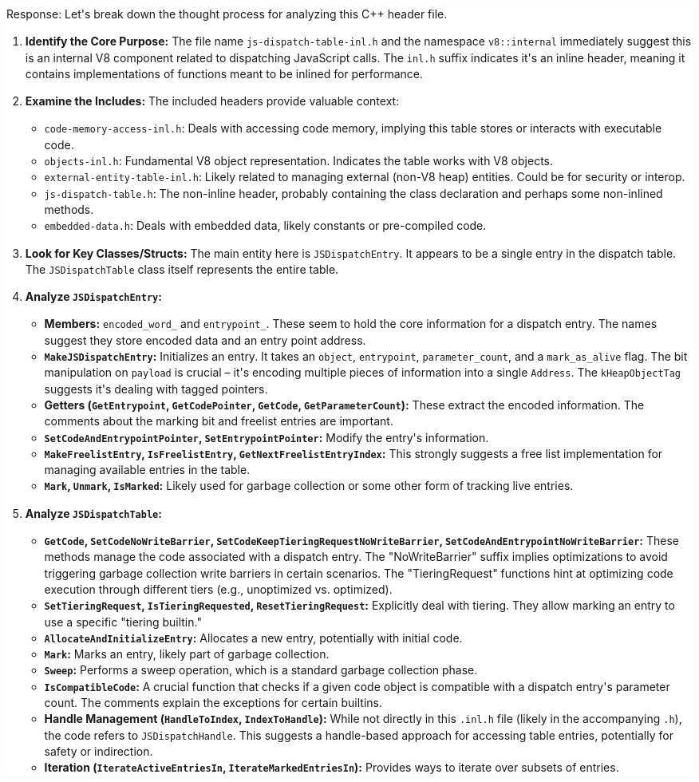 Response:
Let's break down the thought process for analyzing this C++ header file.

1. **Identify the Core Purpose:** The file name `js-dispatch-table-inl.h` and the namespace `v8::internal` immediately suggest this is an internal V8 component related to dispatching JavaScript calls. The `inl.h` suffix indicates it's an inline header, meaning it contains implementations of functions meant to be inlined for performance.

2. **Examine the Includes:**  The included headers provide valuable context:
    * `code-memory-access-inl.h`:  Deals with accessing code memory, implying this table stores or interacts with executable code.
    * `objects-inl.h`:  Fundamental V8 object representation. Indicates the table works with V8 objects.
    * `external-entity-table-inl.h`:  Likely related to managing external (non-V8 heap) entities. Could be for security or interop.
    * `js-dispatch-table.h`: The non-inline header, probably containing the class declaration and perhaps some non-inlined methods.
    * `embedded-data.h`:  Deals with embedded data, likely constants or pre-compiled code.

3. **Look for Key Classes/Structs:** The main entity here is `JSDispatchEntry`. It appears to be a single entry in the dispatch table. The `JSDispatchTable` class itself represents the entire table.

4. **Analyze `JSDispatchEntry`:**
    * **Members:** `encoded_word_` and `entrypoint_`. These seem to hold the core information for a dispatch entry. The names suggest they store encoded data and an entry point address.
    * **`MakeJSDispatchEntry`:**  Initializes an entry. It takes an `object`, `entrypoint`, `parameter_count`, and a `mark_as_alive` flag. The bit manipulation on `payload` is crucial – it's encoding multiple pieces of information into a single `Address`. The `kHeapObjectTag` suggests it's dealing with tagged pointers.
    * **Getters (`GetEntrypoint`, `GetCodePointer`, `GetCode`, `GetParameterCount`):** These extract the encoded information. The comments about the marking bit and freelist entries are important.
    * **`SetCodeAndEntrypointPointer`, `SetEntrypointPointer`:**  Modify the entry's information.
    * **`MakeFreelistEntry`, `IsFreelistEntry`, `GetNextFreelistEntryIndex`:**  This strongly suggests a free list implementation for managing available entries in the table.
    * **`Mark`, `Unmark`, `IsMarked`:**  Likely used for garbage collection or some other form of tracking live entries.

5. **Analyze `JSDispatchTable`:**
    * **`GetCode`, `SetCodeNoWriteBarrier`, `SetCodeKeepTieringRequestNoWriteBarrier`, `SetCodeAndEntrypointNoWriteBarrier`:** These methods manage the code associated with a dispatch entry. The "NoWriteBarrier" suffix implies optimizations to avoid triggering garbage collection write barriers in certain scenarios. The "TieringRequest" functions hint at optimizing code execution through different tiers (e.g., unoptimized vs. optimized).
    * **`SetTieringRequest`, `IsTieringRequested`, `ResetTieringRequest`:**  Explicitly deal with tiering. They allow marking an entry to use a specific "tiering builtin."
    * **`AllocateAndInitializeEntry`:**  Allocates a new entry, potentially with initial code.
    * **`Mark`:** Marks an entry, likely part of garbage collection.
    * **`Sweep`:**  Performs a sweep operation, which is a standard garbage collection phase.
    * **`IsCompatibleCode`:** A crucial function that checks if a given code object is compatible with a dispatch entry's parameter count. The comments explain the exceptions for certain builtins.
    * **Handle Management (`HandleToIndex`, `IndexToHandle`):** While not directly in this `.inl.h` file (likely in the accompanying `.h`), the code refers to `JSDispatchHandle`. This suggests a handle-based approach for accessing table entries, potentially for safety or indirection.
    * **Iteration (`IterateActiveEntriesIn`, `IterateMarkedEntriesIn`):** Provides ways to iterate over subsets of entries.

